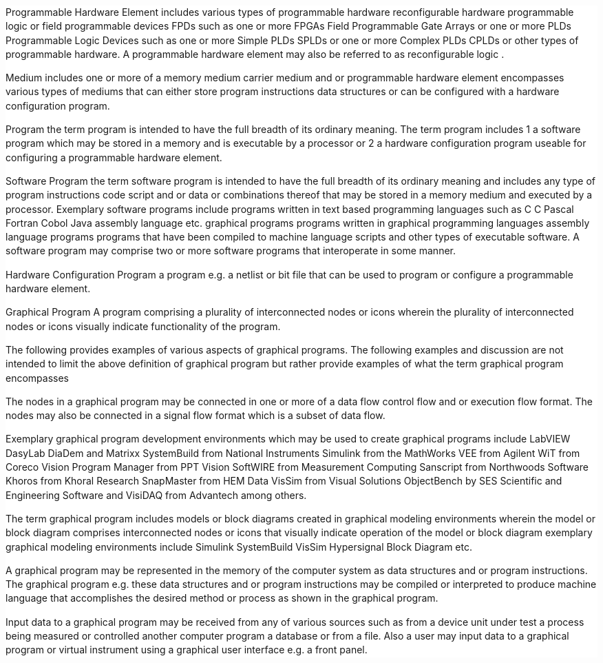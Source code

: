 Programmable Hardware Element includes various types of programmable hardware reconfigurable hardware programmable logic or field programmable devices FPDs such as one or more FPGAs Field Programmable Gate Arrays or one or more PLDs Programmable Logic Devices such as one or more Simple PLDs SPLDs or one or more Complex PLDs CPLDs or other types of programmable hardware. A programmable hardware element may also be referred to as reconfigurable logic .

Medium includes one or more of a memory medium carrier medium and or programmable hardware element encompasses various types of mediums that can either store program instructions data structures or can be configured with a hardware configuration program.

Program the term program is intended to have the full breadth of its ordinary meaning. The term program includes 1 a software program which may be stored in a memory and is executable by a processor or 2 a hardware configuration program useable for configuring a programmable hardware element.

Software Program the term software program is intended to have the full breadth of its ordinary meaning and includes any type of program instructions code script and or data or combinations thereof that may be stored in a memory medium and executed by a processor. Exemplary software programs include programs written in text based programming languages such as C C Pascal Fortran Cobol Java assembly language etc. graphical programs programs written in graphical programming languages assembly language programs programs that have been compiled to machine language scripts and other types of executable software. A software program may comprise two or more software programs that interoperate in some manner.

Hardware Configuration Program a program e.g. a netlist or bit file that can be used to program or configure a programmable hardware element.

Graphical Program A program comprising a plurality of interconnected nodes or icons wherein the plurality of interconnected nodes or icons visually indicate functionality of the program.

The following provides examples of various aspects of graphical programs. The following examples and discussion are not intended to limit the above definition of graphical program but rather provide examples of what the term graphical program encompasses 

The nodes in a graphical program may be connected in one or more of a data flow control flow and or execution flow format. The nodes may also be connected in a signal flow format which is a subset of data flow.

Exemplary graphical program development environments which may be used to create graphical programs include LabVIEW DasyLab DiaDem and Matrixx SystemBuild from National Instruments Simulink from the MathWorks VEE from Agilent WiT from Coreco Vision Program Manager from PPT Vision SoftWIRE from Measurement Computing Sanscript from Northwoods Software Khoros from Khoral Research SnapMaster from HEM Data VisSim from Visual Solutions ObjectBench by SES Scientific and Engineering Software and VisiDAQ from Advantech among others.

The term graphical program includes models or block diagrams created in graphical modeling environments wherein the model or block diagram comprises interconnected nodes or icons that visually indicate operation of the model or block diagram exemplary graphical modeling environments include Simulink SystemBuild VisSim Hypersignal Block Diagram etc.

A graphical program may be represented in the memory of the computer system as data structures and or program instructions. The graphical program e.g. these data structures and or program instructions may be compiled or interpreted to produce machine language that accomplishes the desired method or process as shown in the graphical program.

Input data to a graphical program may be received from any of various sources such as from a device unit under test a process being measured or controlled another computer program a database or from a file. Also a user may input data to a graphical program or virtual instrument using a graphical user interface e.g. a front panel.
